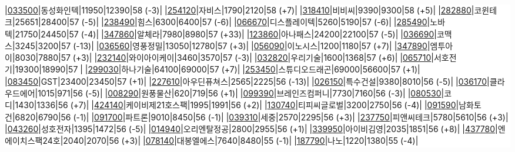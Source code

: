 |[033500](https://finance.daum.net/quotes/A033500)|동성화인텍|11950|12390|58 (-3)|
|[254120](https://finance.daum.net/quotes/A254120)|자비스|1790|2120|58 (+7)|
|[318410](https://finance.daum.net/quotes/A318410)|비비씨|9390|9300|58 (+5)|
|[282880](https://finance.daum.net/quotes/A282880)|코윈테크|25651|28400|57 (-5)|
|[238490](https://finance.daum.net/quotes/A238490)|힘스|6300|6400|57 (-6)|
|[066670](https://finance.daum.net/quotes/A066670)|디스플레이텍|5260|5190|57 (-6)|
|[285490](https://finance.daum.net/quotes/A285490)|노바텍|21750|24450|57 (-4)|
|[347860](https://finance.daum.net/quotes/A347860)|알체라|7980|8980|57 (+33)|
|[123860](https://finance.daum.net/quotes/A123860)|아나패스|24200|22100|57 (-5)|
|[036690](https://finance.daum.net/quotes/A036690)|코맥스|3245|3200|57 (-13)|
|[036560](https://finance.daum.net/quotes/A036560)|영풍정밀|13050|12780|57 (+3)|
|[056090](https://finance.daum.net/quotes/A056090)|이노시스|1200|1180|57 (+7)|
|[347890](https://finance.daum.net/quotes/A347890)|엠투아이|8030|7880|57 (+3)|
|[232140](https://finance.daum.net/quotes/A232140)|와이아이케이|3460|3570|57 (-3)|
|[032820](https://finance.daum.net/quotes/A032820)|우리기술|1600|1368|57 (+6)|
|[065710](https://finance.daum.net/quotes/A065710)|서호전기|19300|18990|57 |
|[299030](https://finance.daum.net/quotes/A299030)|하나기술|64100|69000|57 (+7)|
|[253450](https://finance.daum.net/quotes/A253450)|스튜디오드래곤|69000|56600|57 (+1)|
|[083450](https://finance.daum.net/quotes/A083450)|GST|23400|23450|57 (+1)|
|[227610](https://finance.daum.net/quotes/A227610)|아우딘퓨쳐스|2565|2225|56 (-13)|
|[026150](https://finance.daum.net/quotes/A026150)|특수건설|9380|8010|56 (-5)|
|[036170](https://finance.daum.net/quotes/A036170)|클라우드에어|1015|971|56 (-5)|
|[008290](https://finance.daum.net/quotes/A008290)|원풍물산|620|719|56 (+1)|
|[099390](https://finance.daum.net/quotes/A099390)|브레인즈컴퍼니|7730|7160|56 (-3)|
|[080530](https://finance.daum.net/quotes/A080530)|코디|1430|1336|56 (+7)|
|[424140](https://finance.daum.net/quotes/A424140)|케이비제21호스팩|1995|1991|56 (+2)|
|[130740](https://finance.daum.net/quotes/A130740)|티피씨글로벌|3200|2750|56 (-4)|
|[091590](https://finance.daum.net/quotes/A091590)|남화토건|6820|6790|56 (-1)|
|[091700](https://finance.daum.net/quotes/A091700)|파트론|9010|8450|56 (-1)|
|[039310](https://finance.daum.net/quotes/A039310)|세중|2570|2295|56 (+3)|
|[237750](https://finance.daum.net/quotes/A237750)|피앤씨테크|5780|5610|56 (+3)|
|[043260](https://finance.daum.net/quotes/A043260)|성호전자|1395|1472|56 (-5)|
|[014940](https://finance.daum.net/quotes/A014940)|오리엔탈정공|2800|2955|56 (+1)|
|[339950](https://finance.daum.net/quotes/A339950)|아이비김영|2035|1851|56 (+8)|
|[437780](https://finance.daum.net/quotes/A437780)|엔에이치스팩24호|2040|2070|56 (+3)|
|[078140](https://finance.daum.net/quotes/A078140)|대봉엘에스|7640|8480|55 (-1)|
|[187790](https://finance.daum.net/quotes/A187790)|나노|1220|1380|55 (-4)|